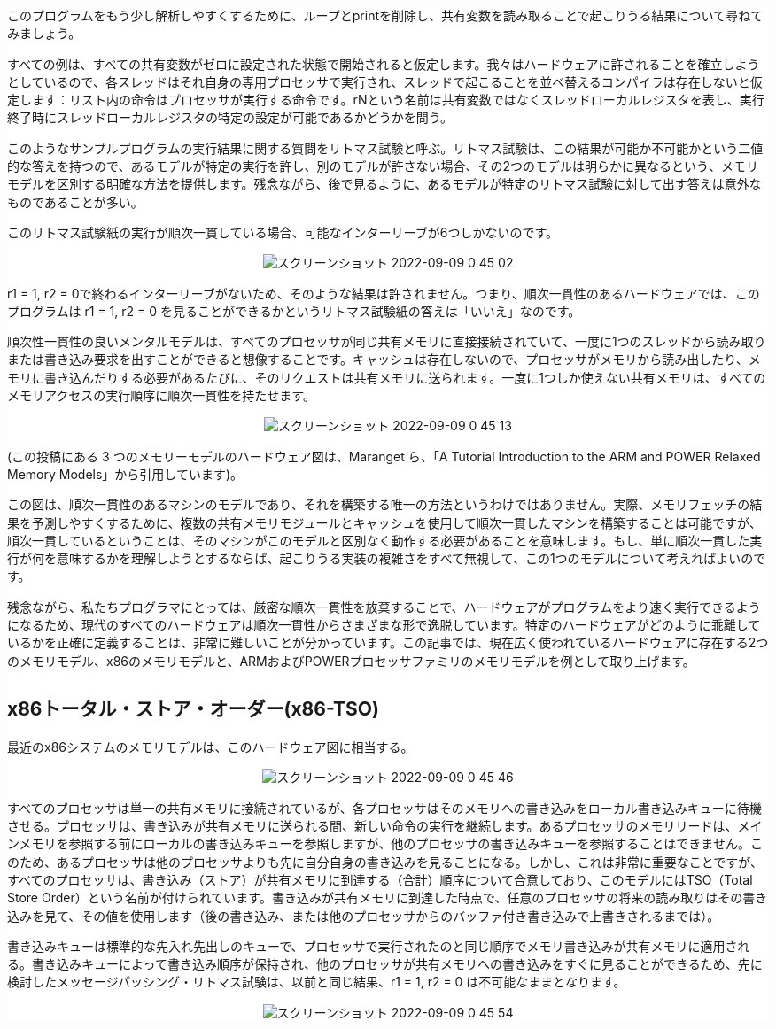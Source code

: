 
このプログラムをもう少し解析しやすくするために、ループとprintを削除し、共有変数を読み取ることで起こりうる結果について尋ねてみましょう。

すべての例は、すべての共有変数がゼロに設定された状態で開始されると仮定します。我々はハードウェアに許されることを確立しようとしているので、各スレッドはそれ自身の専用プロセッサで実行され、スレッドで起こることを並べ替えるコンパイラは存在しないと仮定します：リスト内の命令はプロセッサが実行する命令です。rNという名前は共有変数ではなくスレッドローカルレジスタを表し、実行終了時にスレッドローカルレジスタの特定の設定が可能であるかどうかを問う。

このようなサンプルプログラムの実行結果に関する質問をリトマス試験と呼ぶ。リトマス試験は、この結果が可能か不可能かという二値的な答えを持つので、あるモデルが特定の実行を許し、別のモデルが許さない場合、その2つのモデルは明らかに異なるという、メモリモデルを区別する明確な方法を提供します。残念ながら、後で見るように、あるモデルが特定のリトマス試験に対して出す答えは意外なものであることが多い。

このリトマス試験紙の実行が順次一貫している場合、可能なインターリーブが6つしかないのです。

<p align="center">
<img width="497" alt="スクリーンショット 2022-09-09 0 45 02" src="https://user-images.githubusercontent.com/55653825/189166551-e72f0c7e-f049-414d-ad07-ab5f30f49ab7.png">
</p>

r1 = 1, r2 = 0で終わるインターリーブがないため、そのような結果は許されません。つまり、順次一貫性のあるハードウェアでは、このプログラムは r1 = 1, r2 = 0 を見ることができるかというリトマス試験紙の答えは「いいえ」なのです。

順次性一貫性の良いメンタルモデルは、すべてのプロセッサが同じ共有メモリに直接接続されていて、一度に1つのスレッドから読み取りまたは書き込み要求を出すことができると想像することです。キャッシュは存在しないので、プロセッサがメモリから読み出したり、メモリに書き込んだりする必要があるたびに、そのリクエストは共有メモリに送られます。一度に1つしか使えない共有メモリは、すべてのメモリアクセスの実行順序に順次一貫性を持たせます。

<p align="center">
<img width="495" alt="スクリーンショット 2022-09-09 0 45 13" src="https://user-images.githubusercontent.com/55653825/189166598-2f830a21-97bc-43f7-9354-a5a649a11547.png">
</p>

(この投稿にある 3 つのメモリーモデルのハードウェア図は、Maranget ら、「A Tutorial Introduction to the ARM and POWER Relaxed Memory Models」から引用しています)。

この図は、順次一貫性のあるマシンのモデルであり、それを構築する唯一の方法というわけではありません。実際、メモリフェッチの結果を予測しやすくするために、複数の共有メモリモジュールとキャッシュを使用して順次一貫したマシンを構築することは可能ですが、順次一貫しているということは、そのマシンがこのモデルと区別なく動作する必要があることを意味します。もし、単に順次一貫した実行が何を意味するかを理解しようとするならば、起こりうる実装の複雑さをすべて無視して、この1つのモデルについて考えればよいのです。

残念ながら、私たちプログラマにとっては、厳密な順次一貫性を放棄することで、ハードウェアがプログラムをより速く実行できるようになるため、現代のすべてのハードウェアは順次一貫性からさまざまな形で逸脱しています。特定のハードウェアがどのように乖離しているかを正確に定義することは、非常に難しいことが分かっています。この記事では、現在広く使われているハードウェアに存在する2つのメモリモデル、x86のメモリモデルと、ARMおよびPOWERプロセッサファミリのメモリモデルを例として取り上げます。

## x86トータル・ストア・オーダー(x86-TSO)
最近のx86システムのメモリモデルは、このハードウェア図に相当する。

<p align="center">
<img width="498" alt="スクリーンショット 2022-09-09 0 45 46" src="https://user-images.githubusercontent.com/55653825/189166759-157bdff0-4f52-4c52-9ac6-dfcdc432e27e.png">
</p>

すべてのプロセッサは単一の共有メモリに接続されているが、各プロセッサはそのメモリへの書き込みをローカル書き込みキューに待機させる。プロセッサは、書き込みが共有メモリに送られる間、新しい命令の実行を継続します。あるプロセッサのメモリリードは、メインメモリを参照する前にローカルの書き込みキューを参照しますが、他のプロセッサの書き込みキューを参照することはできません。このため、あるプロセッサは他のプロセッサよりも先に自分自身の書き込みを見ることになる。しかし、これは非常に重要なことですが、すべてのプロセッサは、書き込み（ストア）が共有メモリに到達する（合計）順序について合意しており、このモデルにはTSO（Total Store Order）という名前が付けられています。書き込みが共有メモリに到達した時点で、任意のプロセッサの将来の読み取りはその書き込みを見て、その値を使用します（後の書き込み、または他のプロセッサからのバッファ付き書き込みで上書きされるまでは）。

書き込みキューは標準的な先入れ先出しのキューで、プロセッサで実行されたのと同じ順序でメモリ書き込みが共有メモリに適用される。書き込みキューによって書き込み順序が保持され、他のプロセッサが共有メモリへの書き込みをすぐに見ることができるため、先に検討したメッセージパッシング・リトマス試験は、以前と同じ結果、r1 = 1, r2 = 0 は不可能なままとなります。

<p align="center">
<img width="336" alt="スクリーンショット 2022-09-09 0 45 54" src="https://user-images.githubusercontent.com/55653825/189166791-5d1a2965-a3f1-4a07-9a62-aba045adb320.png">
</p>
